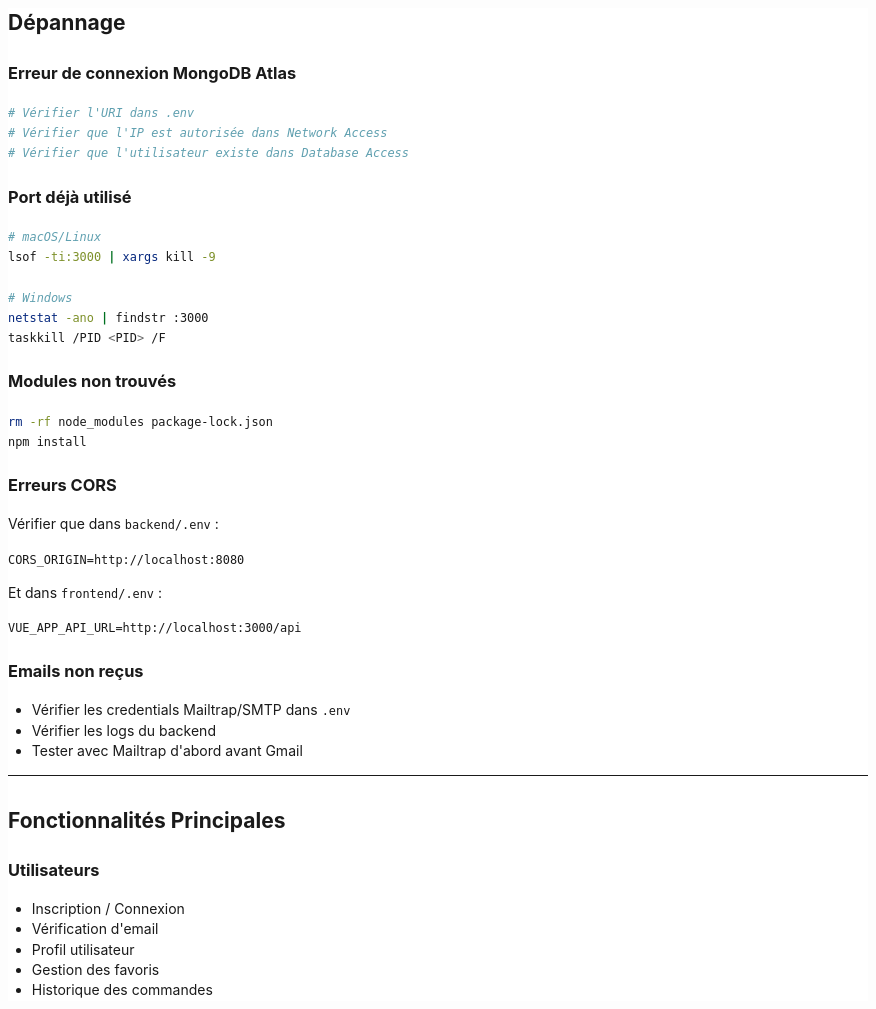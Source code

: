 
##  Dépannage

### Erreur de connexion MongoDB Atlas
```bash
# Vérifier l'URI dans .env
# Vérifier que l'IP est autorisée dans Network Access
# Vérifier que l'utilisateur existe dans Database Access
```

### Port déjà utilisé
```bash
# macOS/Linux
lsof -ti:3000 | xargs kill -9

# Windows
netstat -ano | findstr :3000
taskkill /PID <PID> /F
```

### Modules non trouvés
```bash
rm -rf node_modules package-lock.json
npm install
```

### Erreurs CORS
Vérifier que dans `backend/.env` :
```env
CORS_ORIGIN=http://localhost:8080
```

Et dans `frontend/.env` :
```env
VUE_APP_API_URL=http://localhost:3000/api
```

### Emails non reçus
- Vérifier les credentials Mailtrap/SMTP dans `.env`
- Vérifier les logs du backend
- Tester avec Mailtrap d'abord avant Gmail

---

## Fonctionnalités Principales

### Utilisateurs
-  Inscription / Connexion
-  Vérification d'email
-  Profil utilisateur
-  Gestion des favoris
-  Historique des commandes

